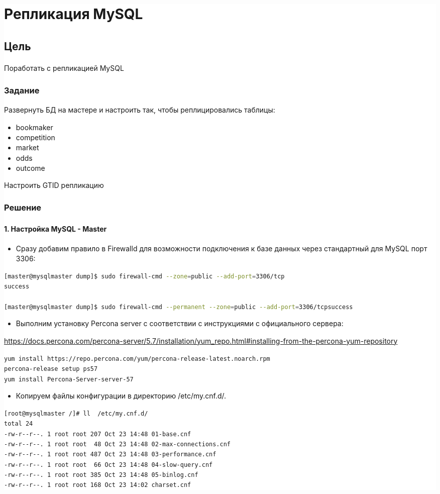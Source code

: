 # Репликация MySQL

## Цель

Поработать с репликацией MySQL

### Задание

Развернуть БД на мастере и настроить так, чтобы реплицировались таблицы:

* bookmaker          
* competition        
* market             
* odds               
* outcome

Настроить GTID репликацию

### Решение


#### 1. Настройка MySQL - Master

* Сразу добавим правило в Firewalld для возможности подключения к базе данных через  стандартный для MySQL порт 3306:

```bash
[master@mysqlmaster dump]$ sudo firewall-cmd --zone=public --add-port=3306/tcp
success

[master@mysqlmaster dump]$ sudo firewall-cmd --permanent --zone=public --add-port=3306/tcpsuccess

```


* Выполним установку Percona server с соответствии с инструкциями с официального сервера:

https://docs.percona.com/percona-server/5.7/installation/yum_repo.html#installing-from-the-percona-yum-repository

```bash
yum install https://repo.percona.com/yum/percona-release-latest.noarch.rpm
percona-release setup ps57
yum install Percona-Server-server-57
```

* Копируем файлы конфигурации в директорию /etc/my.cnf.d/.

```bash
[root@mysqlmaster /]# ll  /etc/my.cnf.d/
total 24
-rw-r--r--. 1 root root 207 Oct 23 14:48 01-base.cnf
-rw-r--r--. 1 root root  48 Oct 23 14:48 02-max-connections.cnf
-rw-r--r--. 1 root root 487 Oct 23 14:48 03-performance.cnf
-rw-r--r--. 1 root root  66 Oct 23 14:48 04-slow-query.cnf
-rw-r--r--. 1 root root 385 Oct 23 14:48 05-binlog.cnf
-rw-r--r--. 1 root root 168 Oct 23 14:02 charset.cnf
```
